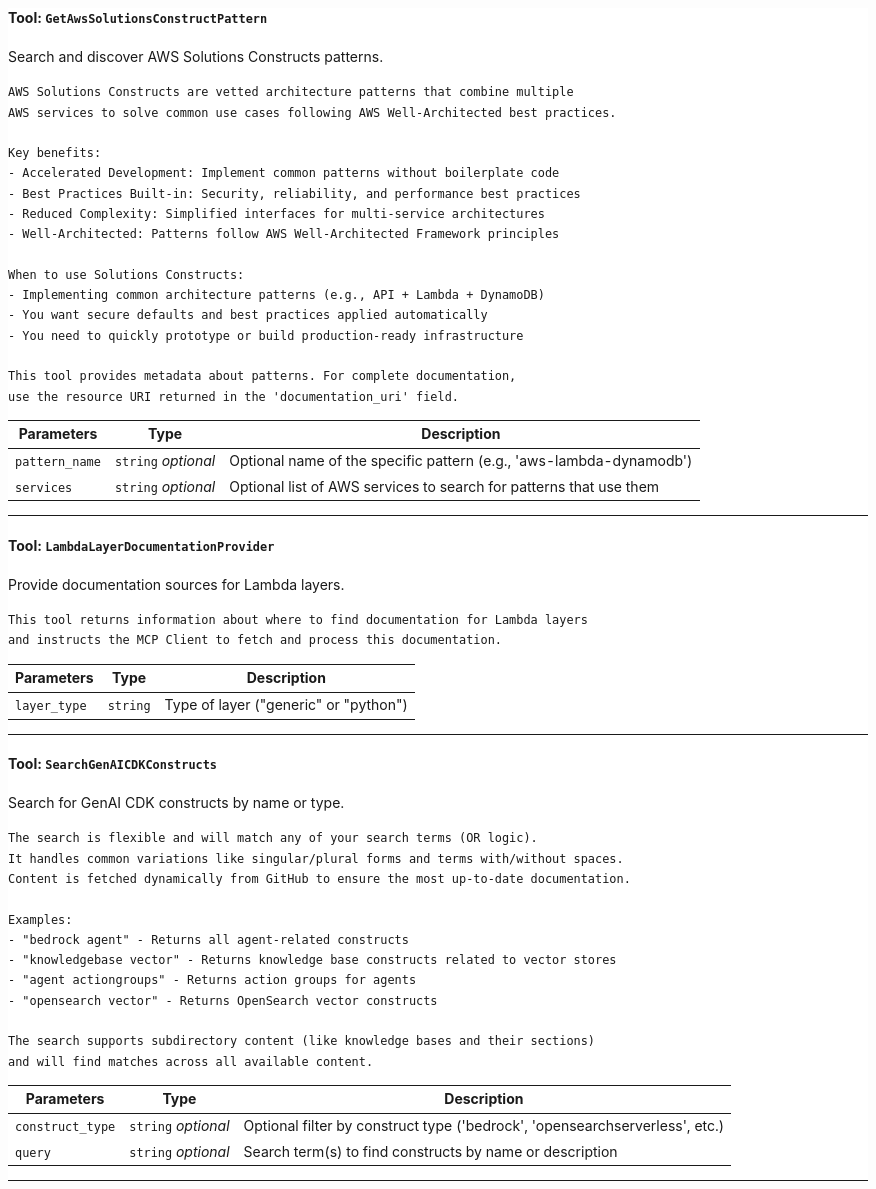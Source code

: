 #### Tool: **`GetAwsSolutionsConstructPattern`**
Search and discover AWS Solutions Constructs patterns.

    AWS Solutions Constructs are vetted architecture patterns that combine multiple
    AWS services to solve common use cases following AWS Well-Architected best practices.

    Key benefits:
    - Accelerated Development: Implement common patterns without boilerplate code
    - Best Practices Built-in: Security, reliability, and performance best practices
    - Reduced Complexity: Simplified interfaces for multi-service architectures
    - Well-Architected: Patterns follow AWS Well-Architected Framework principles

    When to use Solutions Constructs:
    - Implementing common architecture patterns (e.g., API + Lambda + DynamoDB)
    - You want secure defaults and best practices applied automatically
    - You need to quickly prototype or build production-ready infrastructure

    This tool provides metadata about patterns. For complete documentation,
    use the resource URI returned in the 'documentation_uri' field.
Parameters|Type|Description
-|-|-
`pattern_name`|`string` *optional*|Optional name of the specific pattern (e.g., 'aws-lambda-dynamodb')
`services`|`string` *optional*|Optional list of AWS services to search for patterns that use them

---
#### Tool: **`LambdaLayerDocumentationProvider`**
Provide documentation sources for Lambda layers.

    This tool returns information about where to find documentation for Lambda layers
    and instructs the MCP Client to fetch and process this documentation.
Parameters|Type|Description
-|-|-
`layer_type`|`string`|Type of layer ("generic" or "python")

---
#### Tool: **`SearchGenAICDKConstructs`**
Search for GenAI CDK constructs by name or type.

    The search is flexible and will match any of your search terms (OR logic).
    It handles common variations like singular/plural forms and terms with/without spaces.
    Content is fetched dynamically from GitHub to ensure the most up-to-date documentation.

    Examples:
    - "bedrock agent" - Returns all agent-related constructs
    - "knowledgebase vector" - Returns knowledge base constructs related to vector stores
    - "agent actiongroups" - Returns action groups for agents
    - "opensearch vector" - Returns OpenSearch vector constructs

    The search supports subdirectory content (like knowledge bases and their sections)
    and will find matches across all available content.
Parameters|Type|Description
-|-|-
`construct_type`|`string` *optional*|Optional filter by construct type ('bedrock', 'opensearchserverless', etc.)
`query`|`string` *optional*|Search term(s) to find constructs by name or description

---